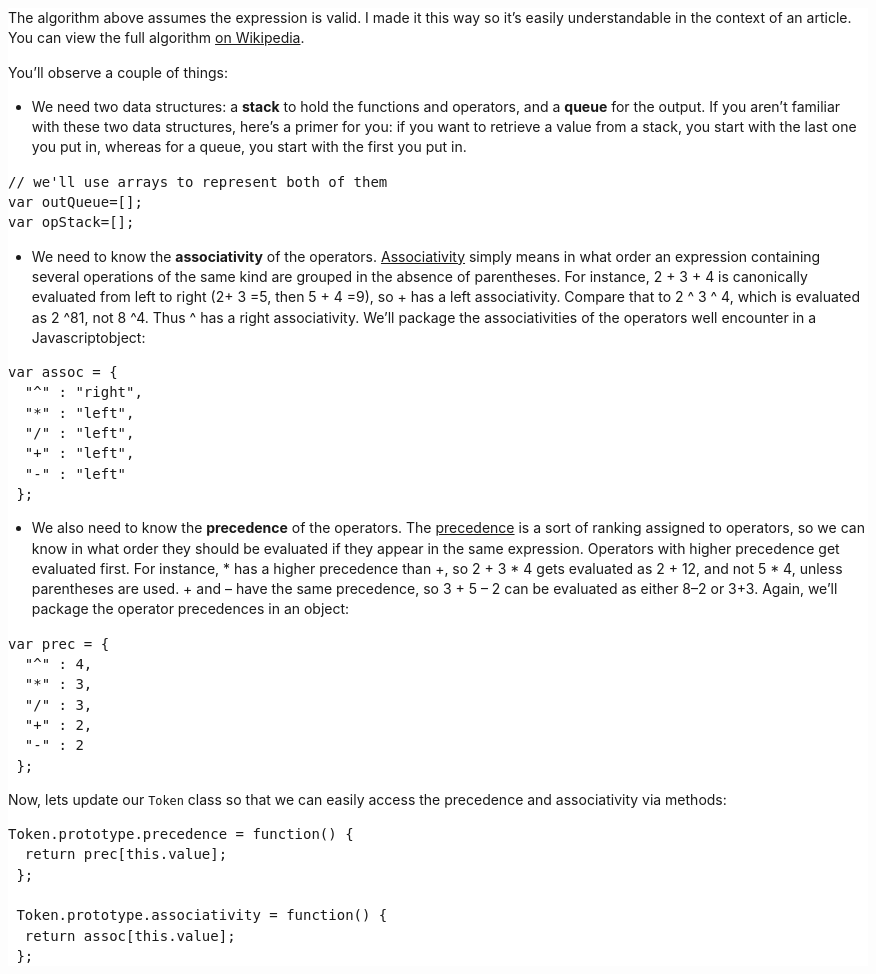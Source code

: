 The algorithm above assumes the expression is valid. I made it this way so it’s easily understandable in the context of an article. You can view the full algorithm [on Wikipedia](https://en.wikipedia.org/wiki/Shunting-yard_algorithm).

You’ll observe a couple of things:

*   We need two data structures: a **stack** to hold the functions and operators, and a **queue** for the output. If you aren’t familiar with these two data structures, here’s a primer for you: if you want to retrieve a value from a stack, you start with the last one you put in, whereas for a queue, you start with the first you put in.

<pre name="5737" id="5737" class="graf graf--pre graf-after--li">// we'll use arrays to represent both of them  
var outQueue=[];  
var opStack=[];</pre>

*   We need to know the **associativity** of the operators. [Associativity](https://en.wikipedia.org/wiki/Operator_associativity) simply means in what order an expression containing several operations of the same kind are grouped in the absence of parentheses. For instance, 2 + 3 + 4 is canonically evaluated from left to right (2+ 3 =5, then 5 + 4 =9), so + has a left associativity. Compare that to 2 ^ 3 ^ 4, which is evaluated as 2 ^81, not 8 ^4\. Thus ^ has a right associativity. We’ll package the associativities of the operators well encounter in a Javascriptobject:

<pre name="d283" id="d283" class="graf graf--pre graf-after--li">var assoc = {  
  "^" : "right",  
  "*" : "left",  
  "/" : "left",  
  "+" : "left",  
  "-" : "left"  
 };</pre>

*   We also need to know the **precedence** of the operators. The [precedence](https://en.wikipedia.org/wiki/Order_of_operations) is a sort of ranking assigned to operators, so we can know in what order they should be evaluated if they appear in the same expression. Operators with higher precedence get evaluated first. For instance, * has a higher precedence than +, so 2 + 3 * 4 gets evaluated as 2 + 12, and not 5 * 4, unless parentheses are used. + and – have the same precedence, so 3 + 5 – 2 can be evaluated as either 8–2 or 3+3\. Again, we’ll package the operator precedences in an object:

<pre name="f568" id="f568" class="graf graf--pre graf-after--li">var prec = {  
  "^" : 4,  
  "*" : 3,  
  "/" : 3,  
  "+" : 2,  
  "-" : 2  
 };</pre>

Now, lets update our `Token` class so that we can easily access the precedence and associativity via methods:

<pre name="9547" id="9547" class="graf graf--pre graf-after--p">Token.prototype.precedence = function() {  
  return prec[this.value];  
 };  

 Token.prototype.associativity = function() {  
  return assoc[this.value];  
 };</pre>
